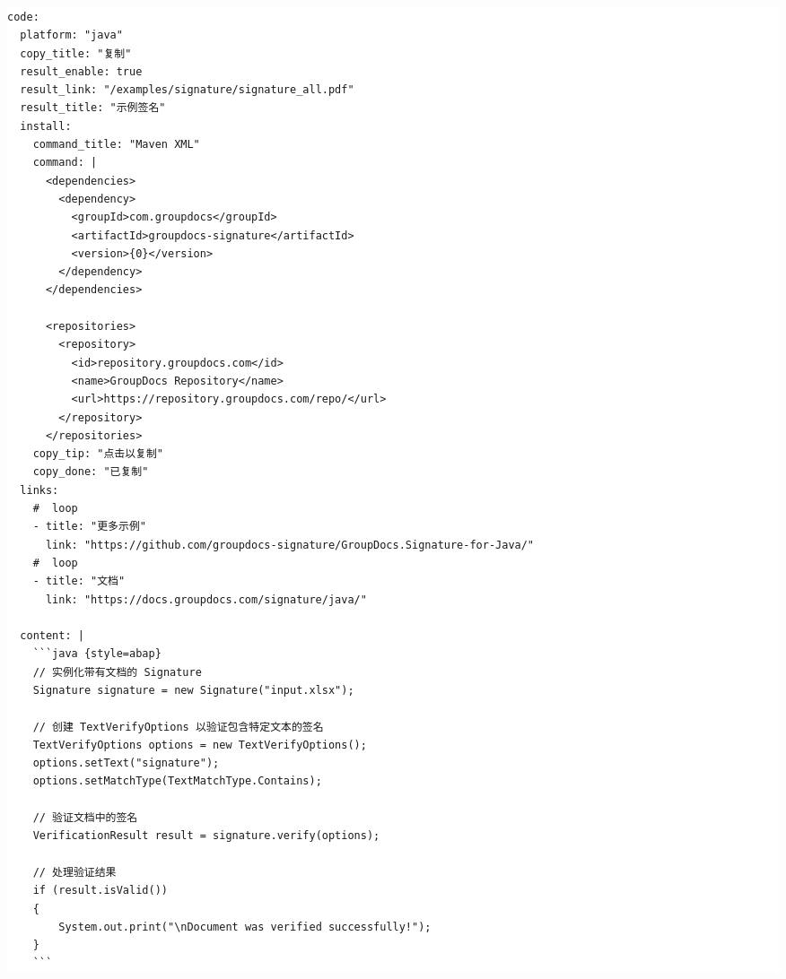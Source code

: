    code:
      platform: "java"
      copy_title: "复制"
      result_enable: true
      result_link: "/examples/signature/signature_all.pdf"
      result_title: "示例签名"
      install:
        command_title: "Maven XML"
        command: |
          <dependencies>
            <dependency>
              <groupId>com.groupdocs</groupId>
              <artifactId>groupdocs-signature</artifactId>
              <version>{0}</version>
            </dependency>
          </dependencies>

          <repositories>
            <repository>
              <id>repository.groupdocs.com</id>
              <name>GroupDocs Repository</name>
              <url>https://repository.groupdocs.com/repo/</url>
            </repository>
          </repositories>
        copy_tip: "点击以复制"
        copy_done: "已复制"
      links:
        #  loop
        - title: "更多示例"
          link: "https://github.com/groupdocs-signature/GroupDocs.Signature-for-Java/"
        #  loop
        - title: "文档"
          link: "https://docs.groupdocs.com/signature/java/"

      content: |
        ```java {style=abap}
        // 实例化带有文档的 Signature
        Signature signature = new Signature("input.xlsx");

        // 创建 TextVerifyOptions 以验证包含特定文本的签名
        TextVerifyOptions options = new TextVerifyOptions();
        options.setText("signature");
        options.setMatchType(TextMatchType.Contains);

        // 验证文档中的签名
        VerificationResult result = signature.verify(options);

        // 处理验证结果
        if (result.isValid())
        {
            System.out.print("\nDocument was verified successfully!");
        }
        ```            
